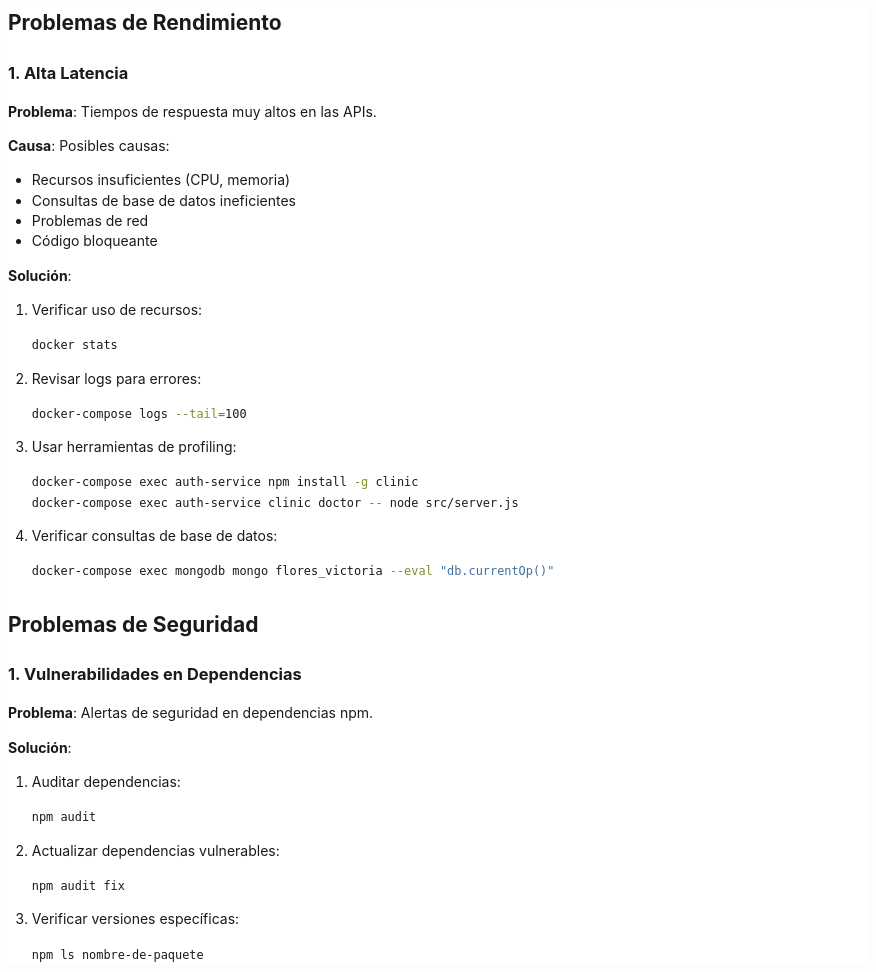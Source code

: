 ## Problemas de Rendimiento

### 1. Alta Latencia

**Problema**:
Tiempos de respuesta muy altos en las APIs.

**Causa**:
Posibles causas:
- Recursos insuficientes (CPU, memoria)
- Consultas de base de datos ineficientes
- Problemas de red
- Código bloqueante

**Solución**:
1. Verificar uso de recursos:
   ```bash
   docker stats
   ```

2. Revisar logs para errores:
   ```bash
   docker-compose logs --tail=100
   ```

3. Usar herramientas de profiling:
   ```bash
   docker-compose exec auth-service npm install -g clinic
   docker-compose exec auth-service clinic doctor -- node src/server.js
   ```

4. Verificar consultas de base de datos:
   ```bash
   docker-compose exec mongodb mongo flores_victoria --eval "db.currentOp()"
   ```

## Problemas de Seguridad

### 1. Vulnerabilidades en Dependencias

**Problema**:
Alertas de seguridad en dependencias npm.

**Solución**:
1. Auditar dependencias:
   ```bash
   npm audit
   ```

2. Actualizar dependencias vulnerables:
   ```bash
   npm audit fix
   ```

3. Verificar versiones específicas:
   ```bash
   npm ls nombre-de-paquete
   ```
